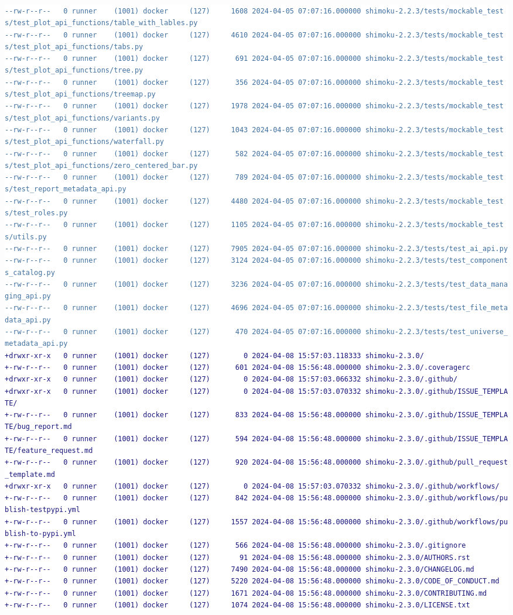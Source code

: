 ```diff
--rw-r--r--   0 runner    (1001) docker     (127)     1608 2024-04-05 07:07:16.000000 shimoku-2.2.3/tests/mockable_tests/test_plot_api_functions/table_with_lables.py
--rw-r--r--   0 runner    (1001) docker     (127)     4610 2024-04-05 07:07:16.000000 shimoku-2.2.3/tests/mockable_tests/test_plot_api_functions/tabs.py
--rw-r--r--   0 runner    (1001) docker     (127)      691 2024-04-05 07:07:16.000000 shimoku-2.2.3/tests/mockable_tests/test_plot_api_functions/tree.py
--rw-r--r--   0 runner    (1001) docker     (127)      356 2024-04-05 07:07:16.000000 shimoku-2.2.3/tests/mockable_tests/test_plot_api_functions/treemap.py
--rw-r--r--   0 runner    (1001) docker     (127)     1978 2024-04-05 07:07:16.000000 shimoku-2.2.3/tests/mockable_tests/test_plot_api_functions/variants.py
--rw-r--r--   0 runner    (1001) docker     (127)     1043 2024-04-05 07:07:16.000000 shimoku-2.2.3/tests/mockable_tests/test_plot_api_functions/waterfall.py
--rw-r--r--   0 runner    (1001) docker     (127)      582 2024-04-05 07:07:16.000000 shimoku-2.2.3/tests/mockable_tests/test_plot_api_functions/zero_centered_bar.py
--rw-r--r--   0 runner    (1001) docker     (127)      789 2024-04-05 07:07:16.000000 shimoku-2.2.3/tests/mockable_tests/test_report_metadata_api.py
--rw-r--r--   0 runner    (1001) docker     (127)     4480 2024-04-05 07:07:16.000000 shimoku-2.2.3/tests/mockable_tests/test_roles.py
--rw-r--r--   0 runner    (1001) docker     (127)     1105 2024-04-05 07:07:16.000000 shimoku-2.2.3/tests/mockable_tests/utils.py
--rw-r--r--   0 runner    (1001) docker     (127)     7905 2024-04-05 07:07:16.000000 shimoku-2.2.3/tests/test_ai_api.py
--rw-r--r--   0 runner    (1001) docker     (127)     3124 2024-04-05 07:07:16.000000 shimoku-2.2.3/tests/test_components_catalog.py
--rw-r--r--   0 runner    (1001) docker     (127)     3236 2024-04-05 07:07:16.000000 shimoku-2.2.3/tests/test_data_managing_api.py
--rw-r--r--   0 runner    (1001) docker     (127)     4696 2024-04-05 07:07:16.000000 shimoku-2.2.3/tests/test_file_metadata_api.py
--rw-r--r--   0 runner    (1001) docker     (127)      470 2024-04-05 07:07:16.000000 shimoku-2.2.3/tests/test_universe_metadata_api.py
+drwxr-xr-x   0 runner    (1001) docker     (127)        0 2024-04-08 15:57:03.118333 shimoku-2.3.0/
+-rw-r--r--   0 runner    (1001) docker     (127)      601 2024-04-08 15:56:48.000000 shimoku-2.3.0/.coveragerc
+drwxr-xr-x   0 runner    (1001) docker     (127)        0 2024-04-08 15:57:03.066332 shimoku-2.3.0/.github/
+drwxr-xr-x   0 runner    (1001) docker     (127)        0 2024-04-08 15:57:03.070332 shimoku-2.3.0/.github/ISSUE_TEMPLATE/
+-rw-r--r--   0 runner    (1001) docker     (127)      833 2024-04-08 15:56:48.000000 shimoku-2.3.0/.github/ISSUE_TEMPLATE/bug_report.md
+-rw-r--r--   0 runner    (1001) docker     (127)      594 2024-04-08 15:56:48.000000 shimoku-2.3.0/.github/ISSUE_TEMPLATE/feature_request.md
+-rw-r--r--   0 runner    (1001) docker     (127)      920 2024-04-08 15:56:48.000000 shimoku-2.3.0/.github/pull_request_template.md
+drwxr-xr-x   0 runner    (1001) docker     (127)        0 2024-04-08 15:57:03.070332 shimoku-2.3.0/.github/workflows/
+-rw-r--r--   0 runner    (1001) docker     (127)      842 2024-04-08 15:56:48.000000 shimoku-2.3.0/.github/workflows/publish-testpypi.yml
+-rw-r--r--   0 runner    (1001) docker     (127)     1557 2024-04-08 15:56:48.000000 shimoku-2.3.0/.github/workflows/publish-to-pypi.yml
+-rw-r--r--   0 runner    (1001) docker     (127)      566 2024-04-08 15:56:48.000000 shimoku-2.3.0/.gitignore
+-rw-r--r--   0 runner    (1001) docker     (127)       91 2024-04-08 15:56:48.000000 shimoku-2.3.0/AUTHORS.rst
+-rw-r--r--   0 runner    (1001) docker     (127)     7490 2024-04-08 15:56:48.000000 shimoku-2.3.0/CHANGELOG.md
+-rw-r--r--   0 runner    (1001) docker     (127)     5220 2024-04-08 15:56:48.000000 shimoku-2.3.0/CODE_OF_CONDUCT.md
+-rw-r--r--   0 runner    (1001) docker     (127)     1671 2024-04-08 15:56:48.000000 shimoku-2.3.0/CONTRIBUTING.md
+-rw-r--r--   0 runner    (1001) docker     (127)     1074 2024-04-08 15:56:48.000000 shimoku-2.3.0/LICENSE.txt
```